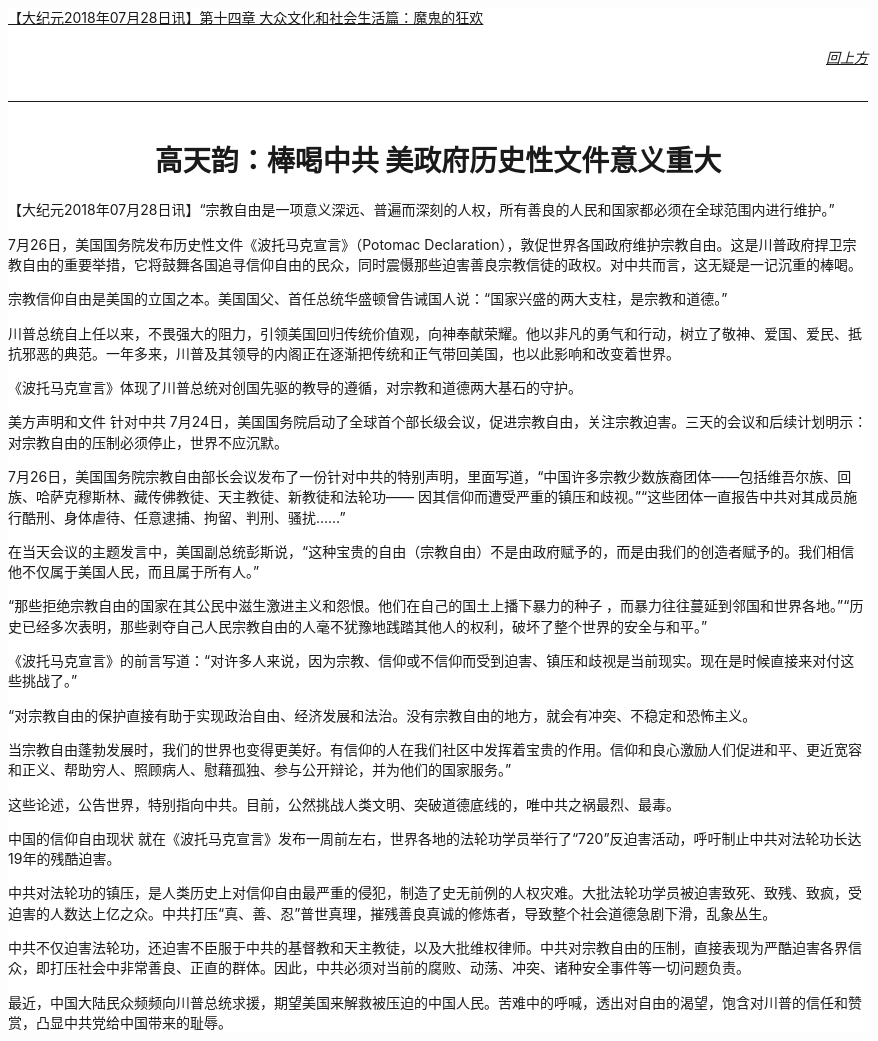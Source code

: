 <a href="https://git.io/goal-2">【大纪元2018年07月28日讯】第十四章 大众文化和社会生活篇：魔鬼的狂欢</a>

<a href=#top><h6 align="right">回上方</h6></a>

<hr>
<a name=79>
<h1 align="center"><b>高天韵：棒喝中共 美政府历史性文件意义重大</b></h1>

【大纪元2018年07月28日讯】“宗教自由是一项意义深远、普遍而深刻的人权，所有善良的人民和国家都必须在全球范围内进行维护。”

7月26日，美国国务院发布历史性文件《波托马克宣言》（Potomac Declaration），敦促世界各国政府维护宗教自由。这是川普政府捍卫宗教自由的重要举措，它将鼓舞各国追寻信仰自由的民众，同时震慑那些迫害善良宗教信徒的政权。对中共而言，这无疑是一记沉重的棒喝。

宗教信仰自由是美国的立国之本。美国国父、首任总统华盛顿曾告诫国人说：“国家兴盛的两大支柱，是宗教和道德。”

川普总统自上任以来，不畏强大的阻力，引领美国回归传统价值观，向神奉献荣耀。他以非凡的勇气和行动，树立了敬神、爱国、爱民、抵抗邪恶的典范。一年多来，川普及其领导的内阁正在逐渐把传统和正气带回美国，也以此影响和改变着世界。

《波托马克宣言》体现了川普总统对创国先驱的教导的遵循，对宗教和道德两大基石的守护。

美方声明和文件 针对中共
7月24日，美国国务院启动了全球首个部长级会议，促进宗教自由，关注宗教迫害。三天的会议和后续计划明示：对宗教自由的压制必须停止，世界不应沉默。

7月26日，美国国务院宗教自由部长会议发布了一份针对中共的特别声明，里面写道，“中国许多宗教少数族裔团体——包括维吾尔族、回族、哈萨克穆斯林、藏传佛教徒、天主教徒、新教徒和法轮功—— 因其信仰而遭受严重的镇压和歧视。”“这些团体一直报告中共对其成员施行酷刑、身体虐待、任意逮捕、拘留、判刑、骚扰……”

在当天会议的主题发言中，美国副总统彭斯说，“这种宝贵的自由（宗教自由）不是由政府赋予的，而是由我们的创造者赋予的。我们相信他不仅属于美国人民，而且属于所有人。”

“那些拒绝宗教自由的国家在其公民中滋生激进主义和怨恨。他们在自己的国土上播下暴力的种子 ，而暴力往往蔓延到邻国和世界各地。”“历史已经多次表明，那些剥夺自己人民宗教自由的人毫不犹豫地践踏其他人的权利，破坏了整个世界的安全与和平。”

《波托马克宣言》的前言写道：“对许多人来说，因为宗教、信仰或不信仰而受到迫害、镇压和歧视是当前现实。现在是时候直接来对付这些挑战了。”

“对宗教自由的保护直接有助于实现政治自由、经济发展和法治。没有宗教自由的地方，就会有冲突、不稳定和恐怖主义。

当宗教自由蓬勃发展时，我们的世界也变得更美好。有信仰的人在我们社区中发挥着宝贵的作用。信仰和良心激励人们促进和平、更近宽容和正义、帮助穷人、照顾病人、慰藉孤独、参与公开辩论，并为他们的国家服务。”

这些论述，公告世界，特别指向中共。目前，公然挑战人类文明、突破道德底线的，唯中共之祸最烈、最毒。

中国的信仰自由现状
就在《波托马克宣言》发布一周前左右，世界各地的法轮功学员举行了“720”反迫害活动，呼吁制止中共对法轮功长达19年的残酷迫害。

中共对法轮功的镇压，是人类历史上对信仰自由最严重的侵犯，制造了史无前例的人权灾难。大批法轮功学员被迫害致死、致残、致疯，受迫害的人数达上亿之众。中共打压“真、善、忍”普世真理，摧残善良真诚的修炼者，导致整个社会道德急剧下滑，乱象丛生。

中共不仅迫害法轮功，还迫害不臣服于中共的基督教和天主教徒，以及大批维权律师。中共对宗教自由的压制，直接表现为严酷迫害各界信众，即打压社会中非常善良、正直的群体。因此，中共必须对当前的腐败、动荡、冲突、诸种安全事件等一切问题负责。

最近，中国大陆民众频频向川普总统求援，期望美国来解救被压迫的中国人民。苦难中的呼喊，透出对自由的渴望，饱含对川普的信任和赞赏，凸显中共党给中国带来的耻辱。

